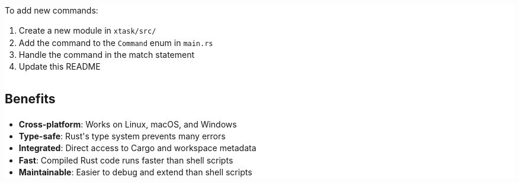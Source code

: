 To add new commands:

1. Create a new module in `xtask/src/`
2. Add the command to the `Command` enum in `main.rs`
3. Handle the command in the match statement
4. Update this README

## Benefits

- **Cross-platform**: Works on Linux, macOS, and Windows
- **Type-safe**: Rust's type system prevents many errors
- **Integrated**: Direct access to Cargo and workspace metadata
- **Fast**: Compiled Rust code runs faster than shell scripts
- **Maintainable**: Easier to debug and extend than shell scripts